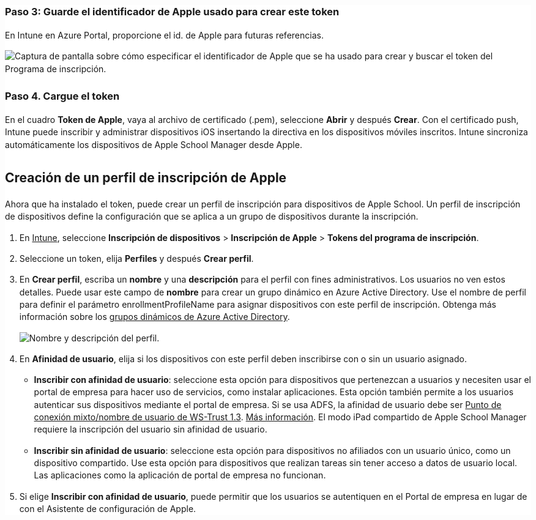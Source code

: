 ### <a name="step-3-save-the-apple-id-used-to-create-this-token"></a>Paso 3: Guarde el identificador de Apple usado para crear este token

En Intune en Azure Portal, proporcione el id. de Apple para futuras referencias.

![Captura de pantalla sobre cómo especificar el identificador de Apple que se ha usado para crear y buscar el token del Programa de inscripción.](./media/apple-school-manager-set-up-ios/image03.png)

### <a name="step-4-upload-your-token"></a>Paso 4. Cargue el token
En el cuadro **Token de Apple**, vaya al archivo de certificado (.pem), seleccione **Abrir** y después **Crear**. Con el certificado push, Intune puede inscribir y administrar dispositivos iOS insertando la directiva en los dispositivos móviles inscritos. Intune sincroniza automáticamente los dispositivos de Apple School Manager desde Apple.

## <a name="create-an-apple-enrollment-profile"></a>Creación de un perfil de inscripción de Apple
Ahora que ha instalado el token, puede crear un perfil de inscripción para dispositivos de Apple School. Un perfil de inscripción de dispositivos define la configuración que se aplica a un grupo de dispositivos durante la inscripción.

1. En [Intune](https://aka.ms/intuneportal), seleccione **Inscripción de dispositivos** > **Inscripción de Apple** > **Tokens del programa de inscripción**.
2. Seleccione un token, elija **Perfiles** y después **Crear perfil**.

3. En **Crear perfil**, escriba un **nombre** y una **descripción** para el perfil con fines administrativos. Los usuarios no ven estos detalles. Puede usar este campo de **nombre** para crear un grupo dinámico en Azure Active Directory. Use el nombre de perfil para definir el parámetro enrollmentProfileName para asignar dispositivos con este perfil de inscripción. Obtenga más información sobre los [grupos dinámicos de Azure Active Directory](https://docs.microsoft.com/azure/active-directory/active-directory-groups-dynamic-membership-azure-portal#rules-for-devices).

    ![Nombre y descripción del perfil.](./media/apple-school-manager-set-up-ios/image05.png)

4. En **Afinidad de usuario**, elija si los dispositivos con este perfil deben inscribirse con o sin un usuario asignado.
    - **Inscribir con afinidad de usuario**: seleccione esta opción para dispositivos que pertenezcan a usuarios y necesiten usar el portal de empresa para hacer uso de servicios, como instalar aplicaciones. Esta opción también permite a los usuarios autenticar sus dispositivos mediante el portal de empresa. Si se usa ADFS, la afinidad de usuario debe ser [Punto de conexión mixto/nombre de usuario de WS-Trust 1.3](https://technet.microsoft.com/library/adfs2-help-endpoints). [Más información](https://technet.microsoft.com/itpro/powershell/windows/adfs/get-adfsendpoint).   El modo iPad compartido de Apple School Manager requiere la inscripción del usuario sin afinidad de usuario.

    - **Inscribir sin afinidad de usuario**: seleccione esta opción para dispositivos no afiliados con un usuario único, como un dispositivo compartido. Use esta opción para dispositivos que realizan tareas sin tener acceso a datos de usuario local. Las aplicaciones como la aplicación de portal de empresa no funcionan.

5. Si elige **Inscribir con afinidad de usuario**, puede permitir que los usuarios se autentiquen en el Portal de empresa en lugar de con el Asistente de configuración de Apple.
